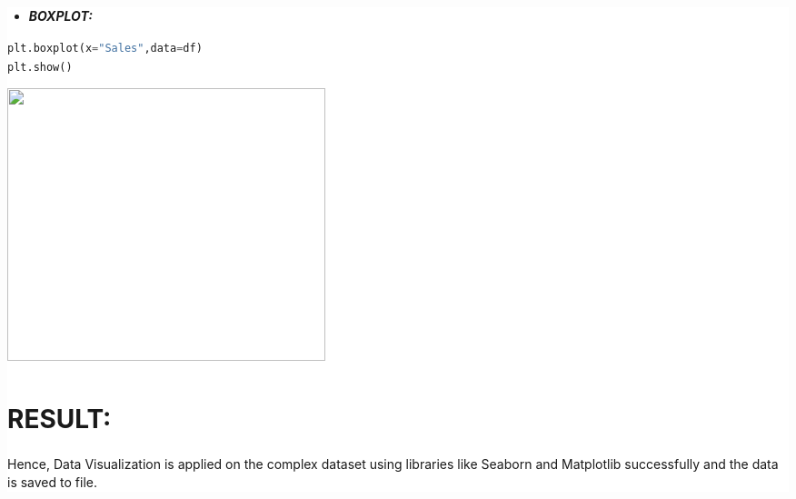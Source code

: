 - <B>_BOXPLOT:_</B>
```python
plt.boxplot(x="Sales",data=df)
plt.show()
```
<img src="https://github.com/Adhithyaram29D/ODD2023-Datascience-Ex-08/assets/119393540/e693ef94-1aee-49e7-8851-098c10d32775" height=300 width=350>

# RESULT:
Hence, Data Visualization is applied on the complex dataset using libraries like Seaborn and Matplotlib successfully and the data is saved to file.
